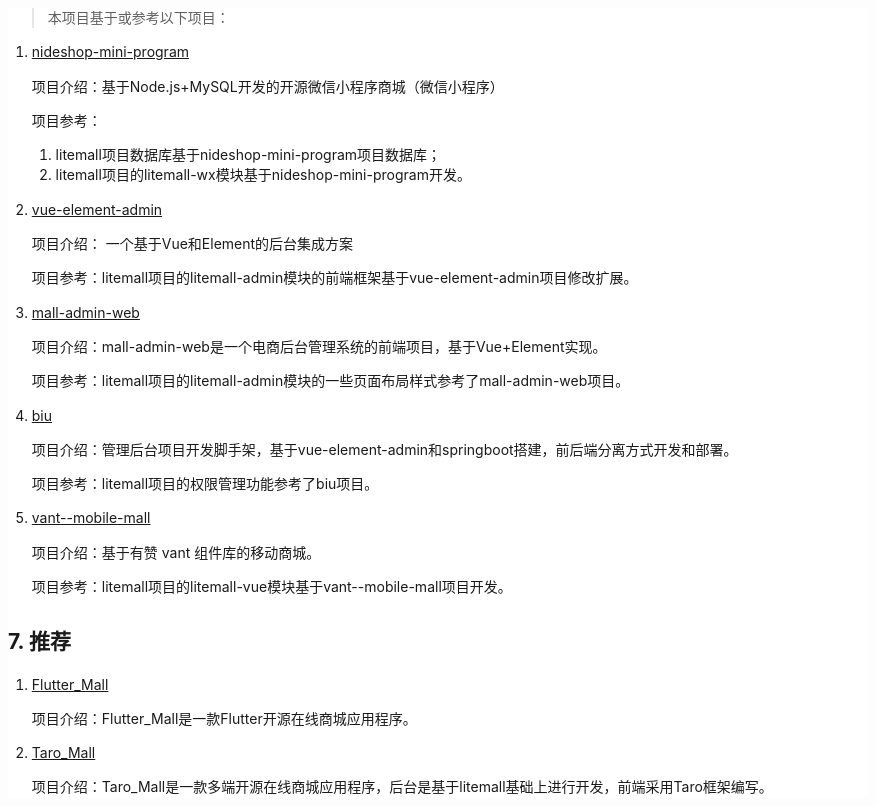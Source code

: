> 本项目基于或参考以下项目：

1. [nideshop-mini-program](https://github.com/tumobi/nideshop-mini-program)

   项目介绍：基于Node.js+MySQL开发的开源微信小程序商城（微信小程序）

   项目参考：

   1. litemall项目数据库基于nideshop-mini-program项目数据库；
   2. litemall项目的litemall-wx模块基于nideshop-mini-program开发。

2. [vue-element-admin](https://github.com/PanJiaChen/vue-element-admin)

   项目介绍： 一个基于Vue和Element的后台集成方案

   项目参考：litemall项目的litemall-admin模块的前端框架基于vue-element-admin项目修改扩展。

3. [mall-admin-web](https://github.com/macrozheng/mall-admin-web)

   项目介绍：mall-admin-web是一个电商后台管理系统的前端项目，基于Vue+Element实现。

   项目参考：litemall项目的litemall-admin模块的一些页面布局样式参考了mall-admin-web项目。

4. [biu](https://github.com/CaiBaoHong/biu)

   项目介绍：管理后台项目开发脚手架，基于vue-element-admin和springboot搭建，前后端分离方式开发和部署。

   项目参考：litemall项目的权限管理功能参考了biu项目。

5. [vant--mobile-mall](https://github.com/qianzhaoy/vant--mobile-mall)

   项目介绍：基于有赞 vant 组件库的移动商城。

   项目参考：litemall项目的litemall-vue模块基于vant--mobile-mall项目开发。



## 7. 推荐

1. [Flutter_Mall](https://github.com/youxinLu/mall)

   项目介绍：Flutter_Mall是一款Flutter开源在线商城应用程序。

2. [Taro_Mall](https://github.com/jiechud/taro-mall)

   项目介绍：Taro_Mall是一款多端开源在线商城应用程序，后台是基于litemall基础上进行开发，前端采用Taro框架编写。

































